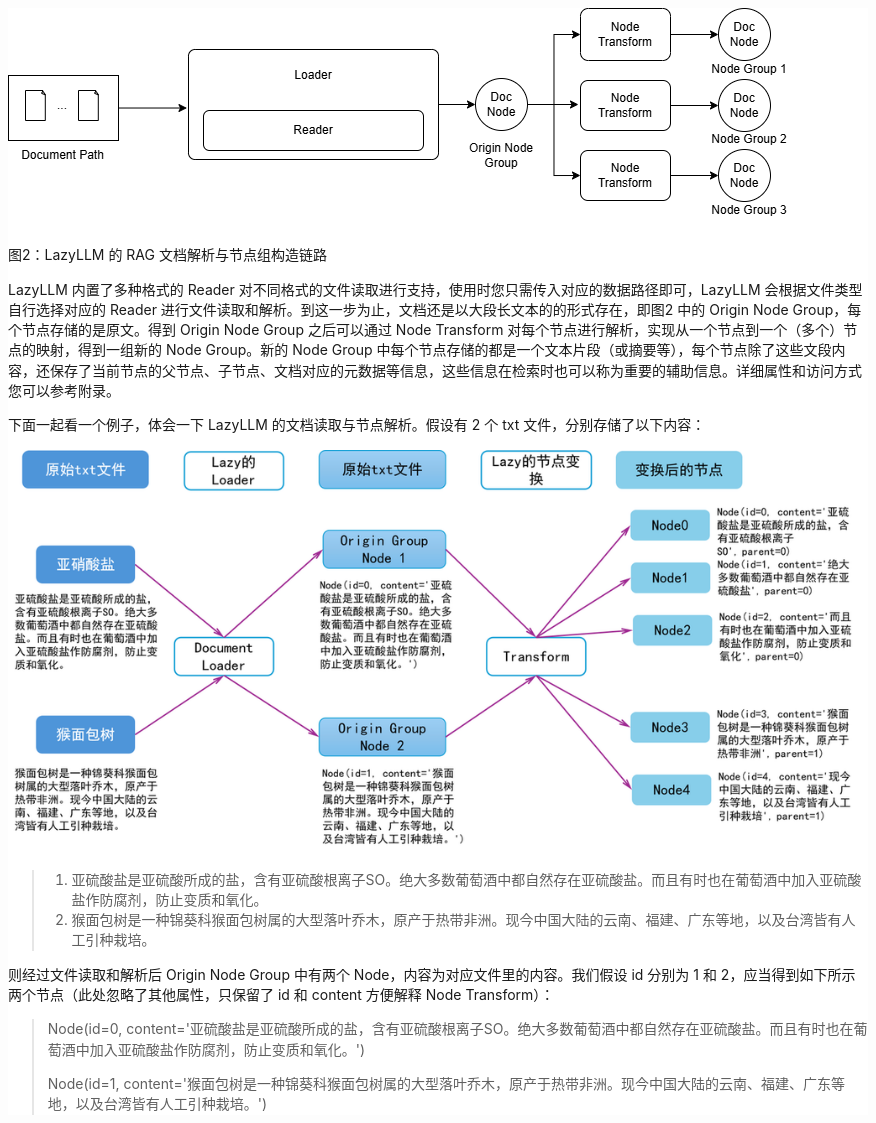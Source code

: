 ![image.png](7_images/img3.png)

图2：LazyLLM 的 RAG 文档解析与节点组构造链路

LazyLLM 内置了多种格式的 Reader 对不同格式的文件读取进行支持，使用时您只需传入对应的数据路径即可，LazyLLM 会根据文件类型自行选择对应的 Reader 进行文件读取和解析。到这一步为止，文档还是以大段长文本的的形式存在，即图2 中的 Origin Node Group，每个节点存储的是原文。得到 Origin Node Group 之后可以通过 Node Transform 对每个节点进行解析，实现从一个节点到一个（多个）节点的映射，得到一组新的 Node Group。新的 Node Group 中每个节点存储的都是一个文本片段（或摘要等），每个节点除了这些文段内容，还保存了当前节点的父节点、子节点、文档对应的元数据等信息，这些信息在检索时也可以称为重要的辅助信息。详细属性和访问方式您可以参考附录。

下面一起看一个例子，体会一下 LazyLLM 的文档读取与节点解析。假设有 2 个 txt 文件，分别存储了以下内容：

![image.png](7_images/img4.png)

> 1. 亚硫酸盐是亚硫酸所成的盐，含有亚硫酸根离子SO。绝大多数葡萄酒中都自然存在亚硫酸盐。而且有时也在葡萄酒中加入亚硫酸盐作防腐剂，防止变质和氧化。
> 2. 猴面包树是一种锦葵科猴面包树属的大型落叶乔木，原产于热带非洲。现今中国大陆的云南、福建、广东等地，以及台湾皆有人工引种栽培。

则经过文件读取和解析后 Origin Node Group 中有两个 Node，内容为对应文件里的内容。我们假设 id 分别为 1 和 2，应当得到如下所示两个节点（此处忽略了其他属性，只保留了 id 和 content 方便解释 Node Transform）：

> Node(id=0, content='亚硫酸盐是亚硫酸所成的盐，含有亚硫酸根离子SO。绝大多数葡萄酒中都自然存在亚硫酸盐。而且有时也在葡萄酒中加入亚硫酸盐作防腐剂，防止变质和氧化。')
> 
> Node(id=1, content='猴面包树是一种锦葵科猴面包树属的大型落叶乔木，原产于热带非洲。现今中国大陆的云南、福建、广东等地，以及台湾皆有人工引种栽培。')
